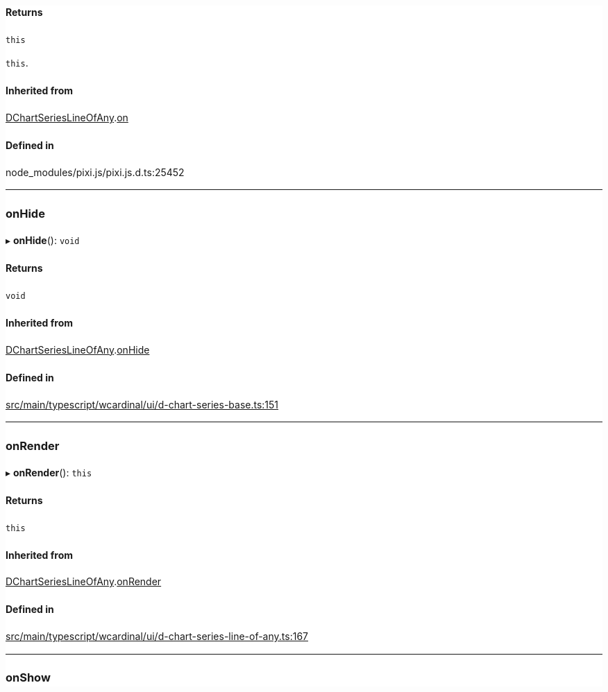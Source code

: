 #### Returns

`this`

`this`.

#### Inherited from

[DChartSeriesLineOfAny](DChartSeriesLineOfAny.md).[on](DChartSeriesLineOfAny.md#on)

#### Defined in

node_modules/pixi.js/pixi.js.d.ts:25452

___

### onHide

▸ **onHide**(): `void`

#### Returns

`void`

#### Inherited from

[DChartSeriesLineOfAny](DChartSeriesLineOfAny.md).[onHide](DChartSeriesLineOfAny.md#onhide)

#### Defined in

[src/main/typescript/wcardinal/ui/d-chart-series-base.ts:151](https://github.com/winter-cardinal/winter-cardinal-ui/blob/v0.457.0/src/main/typescript/wcardinal/ui/d-chart-series-base.ts#L151)

___

### onRender

▸ **onRender**(): `this`

#### Returns

`this`

#### Inherited from

[DChartSeriesLineOfAny](DChartSeriesLineOfAny.md).[onRender](DChartSeriesLineOfAny.md#onrender)

#### Defined in

[src/main/typescript/wcardinal/ui/d-chart-series-line-of-any.ts:167](https://github.com/winter-cardinal/winter-cardinal-ui/blob/v0.457.0/src/main/typescript/wcardinal/ui/d-chart-series-line-of-any.ts#L167)

___

### onShow
